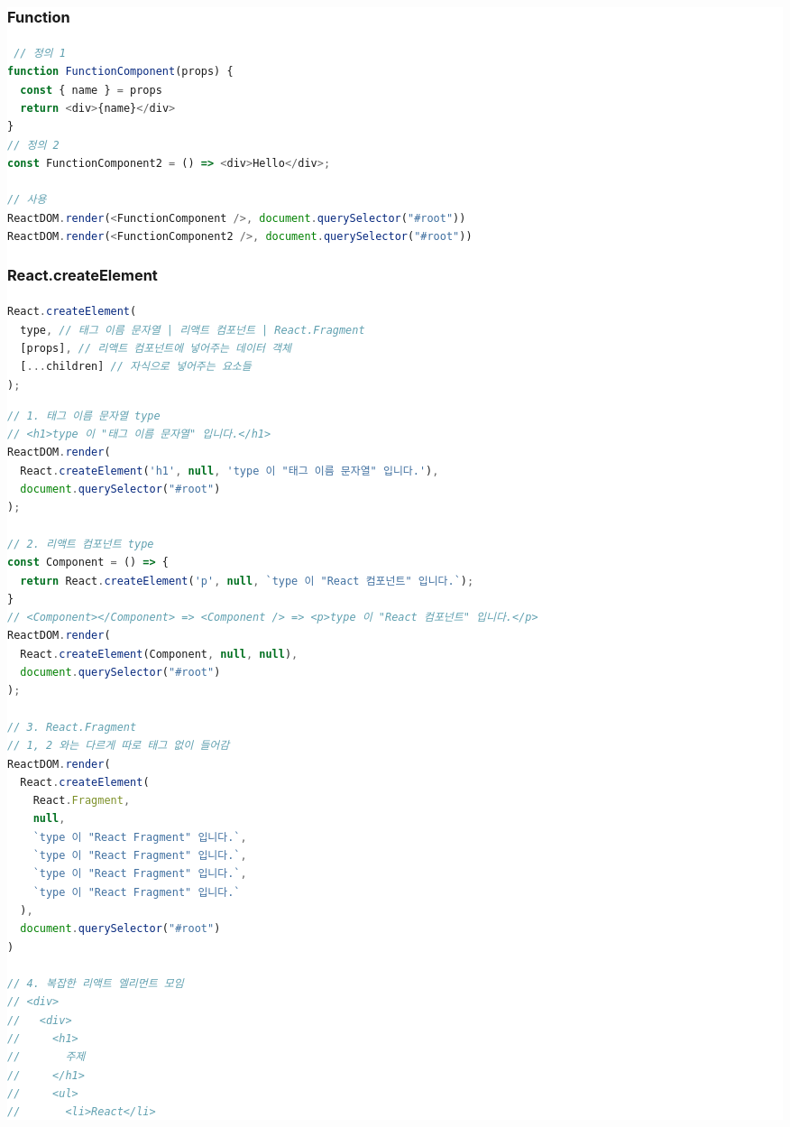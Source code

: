 ### Function
```js
 // 정의 1
function FunctionComponent(props) {
  const { name } = props
  return <div>{name}</div>
}
// 정의 2
const FunctionComponent2 = () => <div>Hello</div>;

// 사용
ReactDOM.render(<FunctionComponent />, document.querySelector("#root"))
ReactDOM.render(<FunctionComponent2 />, document.querySelector("#root"))
```

### React.createElement
```js
React.createElement(
  type, // 태그 이름 문자열 | 리액트 컴포넌트 | React.Fragment
  [props], // 리액트 컴포넌트에 넣어주는 데이터 객체
  [...children] // 자식으로 넣어주는 요소들
);
```

```js
// 1. 태그 이름 문자열 type
// <h1>type 이 "태그 이름 문자열" 입니다.</h1>
ReactDOM.render(
  React.createElement('h1', null, 'type 이 "태그 이름 문자열" 입니다.'),
  document.querySelector("#root")
);

// 2. 리액트 컴포넌트 type
const Component = () => {
  return React.createElement('p', null, `type 이 "React 컴포넌트" 입니다.`);
}
// <Component></Component> => <Component /> => <p>type 이 "React 컴포넌트" 입니다.</p>
ReactDOM.render(
  React.createElement(Component, null, null),
  document.querySelector("#root")
);

// 3. React.Fragment
// 1, 2 와는 다르게 따로 태그 없이 들어감
ReactDOM.render(
  React.createElement(
    React.Fragment,
    null,
    `type 이 "React Fragment" 입니다.`,
    `type 이 "React Fragment" 입니다.`,
    `type 이 "React Fragment" 입니다.`,
    `type 이 "React Fragment" 입니다.`
  ),
  document.querySelector("#root")
)

// 4. 복잡한 리액트 엘리먼트 모임
// <div>
//   <div>
//     <h1>
//       주제
//     </h1>
//     <ul>
//       <li>React</li>
```